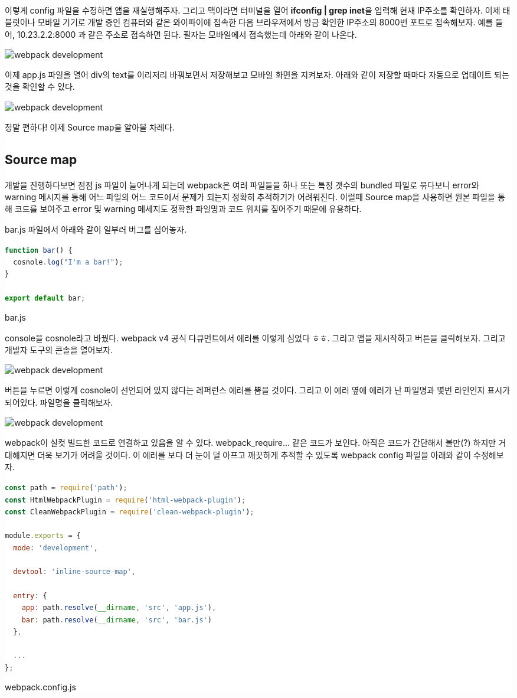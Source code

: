 이렇게 config 파일을 수정하면 앱을 재실행해주자. 그리고 맥이라면 터미널을 열어 **ifconfig | grep inet**을 입력해 현재 IP주소를 확인하자. 이제 태블릿이나 모바일 기기로 개발 중인 컴퓨터와 같은 와이파이에 접속한 다음 브라우저에서 방금 확인한 IP주소의 8000번 포트로 접속해보자. 예를 들어, 10.23.2.2:8000 과 같은 주소로 접속하면 된다. 필자는 모바일에서 접속했는데 아래와 같이 나온다.

![webpack development](/images/webpack-dev5.jpg)

이제 app.js 파일을 열어 div의 text를 이리저리 바꿔보면서 저장해보고 모바일 화면을 지켜보자. 아래와 같이 저장할 때마다 자동으로 업데이트 되는 것을 확인할 수 있다.

![webpack development](/images/webpack-dev6.gif)

정말 편하다! 이제 Source map을 알아볼 차례다.

## Source map

개발을 진행하다보면 점점 js 파일이 늘어나게 되는데 webpack은 여러 파일들을 하나 또는 특정 갯수의 bundled 파일로 묶다보니 error와 warning 메시지를 통해 어느 파일의 어느 코드에서 문제가 되는지 정확히 추적하기가 어려워진다. 이럴때 Source map을 사용하면 원본 파일을 통해 코드를 보여주고 error 및 warning 메세지도 정확한 파일명과 코드 위치를 짚어주기 때문에 유용하다.

bar.js 파일에서 아래와 같이 일부러 버그를 심어놓자.

```javascript
function bar() {
  cosnole.log("I'm a bar!");
}

export default bar;
```
bar.js

console을 cosnole라고 바꿨다. webpack v4 공식 다큐먼트에서 에러를 이렇게 심었다 ㅎㅎ. 그리고 앱을 재시작하고 버튼을 클릭해보자. 그리고 개발자 도구의 콘솔을 열어보자.

![webpack development](/images/webpack-dev7.png)

버튼을 누르면 이렇게 cosnole이 선언되어 있지 않다는 레퍼런스 에러를 뿜을 것이다. 그리고 이 에러 옆에 에러가 난 파일명과 몇번 라인인지 표시가 되어있다. 파일명을 클릭해보자.

![webpack development](/images/webpack-dev8.png)

webpack이 실컷 빌드한 코드로 연결하고 있음을 알 수 있다. webpack_require... 같은 코드가 보인다. 아직은 코드가 간단해서 볼만(?) 하지만 거대해지면 더욱 보기가 어려울 것이다. 이 에러를 보다 더 눈이 덜 아프고 깨끗하게 추적할 수 있도록 webpack config 파일을 아래와 같이 수정해보자.

```javascript
const path = require('path');
const HtmlWebpackPlugin = require('html-webpack-plugin');
const CleanWebpackPlugin = require('clean-webpack-plugin');

module.exports = {
  mode: 'development',

  devtool: 'inline-source-map',

  entry: {
    app: path.resolve(__dirname, 'src', 'app.js'),
    bar: path.resolve(__dirname, 'src', 'bar.js')
  },

  ...
};
```
webpack.config.js
